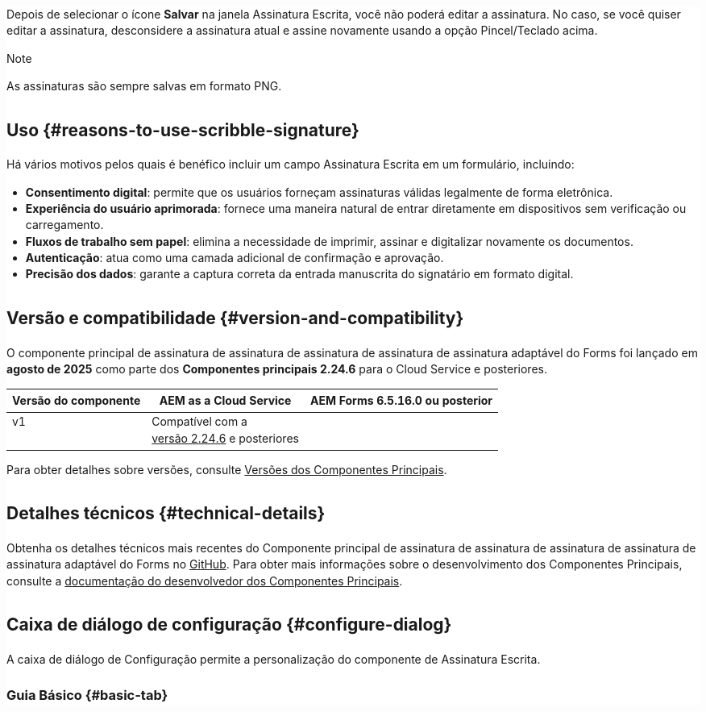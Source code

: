 Depois de selecionar o ícone **Salvar** na janela Assinatura Escrita, você não poderá editar a assinatura. No caso, se você quiser editar a assinatura, desconsidere a assinatura atual e assine novamente usando a opção Pincel/Teclado acima.

>[!NOTE]
>
> As assinaturas são sempre salvas em formato PNG.

## Uso {#reasons-to-use-scribble-signature}

Há vários motivos pelos quais é benéfico incluir um campo Assinatura Escrita em um formulário, incluindo:

- **Consentimento digital**: permite que os usuários forneçam assinaturas válidas legalmente de forma eletrônica.
- **Experiência do usuário aprimorada**: fornece uma maneira natural de entrar diretamente em dispositivos sem verificação ou carregamento.
- **Fluxos de trabalho sem papel**: elimina a necessidade de imprimir, assinar e digitalizar novamente os documentos.
- **Autenticação**: atua como uma camada adicional de confirmação e aprovação.
- **Precisão dos dados**: garante a captura correta da entrada manuscrita do signatário em formato digital.

## Versão e compatibilidade {#version-and-compatibility}

O componente principal de assinatura de assinatura de assinatura de assinatura de assinatura adaptável do Forms foi lançado em **agosto de 2025** como parte dos **Componentes principais 2.24.6** para o Cloud Service e posteriores.

| Versão do componente | AEM as a Cloud Service | AEM Forms 6.5.16.0 ou posterior |
|---|---|---|
| v1 | Compatível com a <br>[versão 2.24.6](/help/adaptive-forms/version.md) e posteriores | |

Para obter detalhes sobre versões, consulte [Versões dos Componentes Principais](/help/adaptive-forms/version.md).

## Detalhes técnicos {#technical-details}

Obtenha os detalhes técnicos mais recentes do Componente principal de assinatura de assinatura de assinatura de assinatura de assinatura adaptável do Forms no [GitHub](https://github.com/adobe/aem-core-forms-components). Para obter mais informações sobre o desenvolvimento dos Componentes Principais, consulte a [documentação do desenvolvedor dos Componentes Principais](/help/developing/overview.md).

## Caixa de diálogo de configuração {#configure-dialog}

A caixa de diálogo de Configuração permite a personalização do componente de Assinatura Escrita.

### Guia Básico {#basic-tab}
